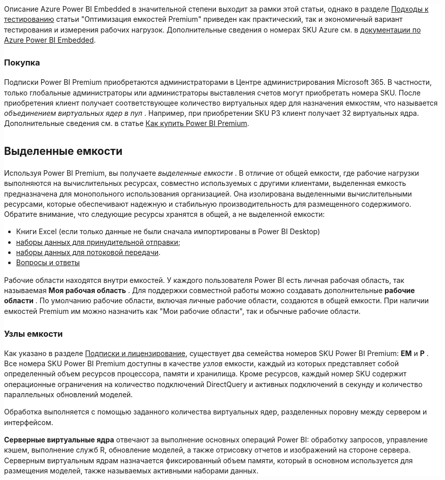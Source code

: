 Описание Azure Power BI Embedded в значительной степени выходит за рамки этой статьи, однако в разделе [Подходы к тестированию](service-premium-capacity-optimize.md#testing-approaches) статьи "Оптимизация емкостей Premium" приведен как практический, так и экономичный вариант тестирования и измерения рабочих нагрузок. Дополнительные сведения о номерах SKU Azure см. в [документации по Azure Power BI Embedded](https://azure.microsoft.com/services/power-bi-embedded/).

### <a name="purchasing"></a>Покупка

Подписки Power BI Premium приобретаются администраторами в Центре администрирования Microsoft 365. В частности, только глобальные администраторы или администраторы выставления счетов могут приобретать номера SKU. После приобретения клиент получает соответствующее количество виртуальных ядер для назначения емкостям, что называется *объединением виртуальных ядер в пул* . Например, при приобретении SKU P3 клиент получает 32 виртуальных ядра. Дополнительные сведения см. в статье [Как купить Power BI Premium](service-admin-premium-purchase.md).

## <a name="dedicated-capacities"></a>Выделенные емкости

Используя Power BI Premium, вы получаете *выделенные емкости* . В отличие от общей емкости, где рабочие нагрузки выполняются на вычислительных ресурсах, совместно используемых с другими клиентами, выделенная емкость предназначена для монопольного использования организацией. Она изолирована выделенными вычислительными ресурсами, которые обеспечивают надежную и стабильную производительность для размещенного содержимого. Обратите внимание, что следующие ресурсы хранятся в общей, а не выделенной емкости:

* Книги Excel (если только данные не были сначала импортированы в Power BI Desktop)
* [наборы данных для принудительной отправки](/rest/api/power-bi/pushdatasets);
* [наборы данных для потоковой передачи](../connect-data/service-real-time-streaming.md#set-up-your-real-time-streaming-dataset-in-power-bi).
* [Вопросы и ответы](../create-reports/power-bi-tutorial-q-and-a.md)

Рабочие области находятся внутри емкостей. У каждого пользователя Power BI есть личная рабочая область, так называемая **Моя рабочая область** . Для поддержки совместной работы можно создавать дополнительные **рабочие области** . По умолчанию рабочие области, включая личные рабочие области, создаются в общей емкости. При наличии емкостей Premium им можно назначить как "Мои рабочие области", так и обычные рабочие области.

### <a name="capacity-nodes"></a>Узлы емкости

Как указано в разделе [Подписки и лицензирование](#subscriptions-and-licensing), существует два семейства номеров SKU Power BI Premium: **EM** и **P** . Все номера SKU Power BI Premium доступны в качестве *узлов* емкости, каждый из которых представляет собой определенный объем ресурсов процессора, памяти и хранилища. Кроме ресурсов, каждый номер SKU содержит операционные ограничения на количество подключений DirectQuery и активных подключений в секунду и количество параллельных обновлений моделей.

Обработка выполняется с помощью заданного количества виртуальных ядер, разделенных поровну между сервером и интерфейсом.

**Серверные виртуальные ядра** отвечают за выполнение основных операций Power BI: обработку запросов, управление кэшем, выполнение служб R, обновление моделей, а также отрисовку отчетов и изображений на стороне сервера. Серверным виртуальным ядрам назначается фиксированный объем памяти, который в основном используется для размещения моделей, также называемых активными наборами данных.
